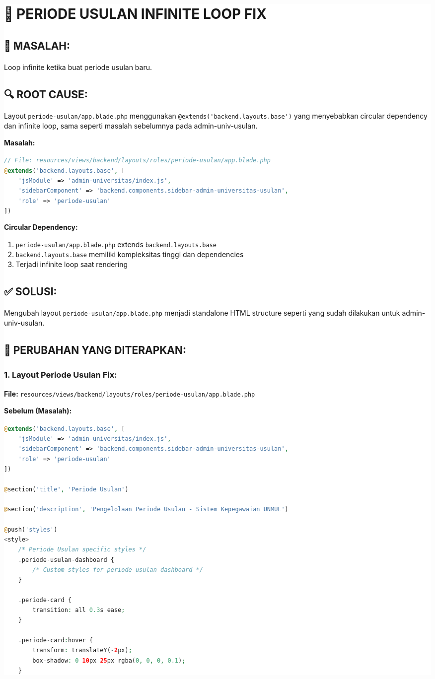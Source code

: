 # 🔧 PERIODE USULAN INFINITE LOOP FIX

## 🚨 **MASALAH:**
Loop infinite ketika buat periode usulan baru.

## 🔍 **ROOT CAUSE:**
Layout `periode-usulan/app.blade.php` menggunakan `@extends('backend.layouts.base')` yang menyebabkan circular dependency dan infinite loop, sama seperti masalah sebelumnya pada admin-univ-usulan.

**Masalah:**
```php
// File: resources/views/backend/layouts/roles/periode-usulan/app.blade.php
@extends('backend.layouts.base', [
    'jsModule' => 'admin-universitas/index.js',
    'sidebarComponent' => 'backend.components.sidebar-admin-universitas-usulan',
    'role' => 'periode-usulan'
])
```

**Circular Dependency:**
1. `periode-usulan/app.blade.php` extends `backend.layouts.base`
2. `backend.layouts.base` memiliki kompleksitas tinggi dan dependencies
3. Terjadi infinite loop saat rendering

## ✅ **SOLUSI:**
Mengubah layout `periode-usulan/app.blade.php` menjadi standalone HTML structure seperti yang sudah dilakukan untuk admin-univ-usulan.

## 🔧 **PERUBAHAN YANG DITERAPKAN:**

### **1. Layout Periode Usulan Fix:**
**File:** `resources/views/backend/layouts/roles/periode-usulan/app.blade.php`

**Sebelum (Masalah):**
```php
@extends('backend.layouts.base', [
    'jsModule' => 'admin-universitas/index.js',
    'sidebarComponent' => 'backend.components.sidebar-admin-universitas-usulan',
    'role' => 'periode-usulan'
])

@section('title', 'Periode Usulan')

@section('description', 'Pengelolaan Periode Usulan - Sistem Kepegawaian UNMUL')

@push('styles')
<style>
    /* Periode Usulan specific styles */
    .periode-usulan-dashboard {
        /* Custom styles for periode usulan dashboard */
    }

    .periode-card {
        transition: all 0.3s ease;
    }

    .periode-card:hover {
        transform: translateY(-2px);
        box-shadow: 0 10px 25px rgba(0, 0, 0, 0.1);
    }

```